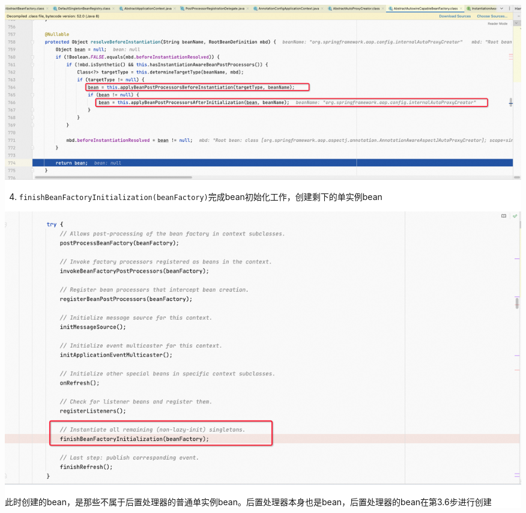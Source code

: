 ![](images/61.png)

4. `finishBeanFactoryInitialization(beanFactory)`完成bean初始化工作，创建剩下的单实例bean

![](images/62.png)

此时创建的bean，是那些不属于后置处理器的普通单实例bean。后置处理器本身也是bean，后置处理器的bean在第3.6步进行创建
